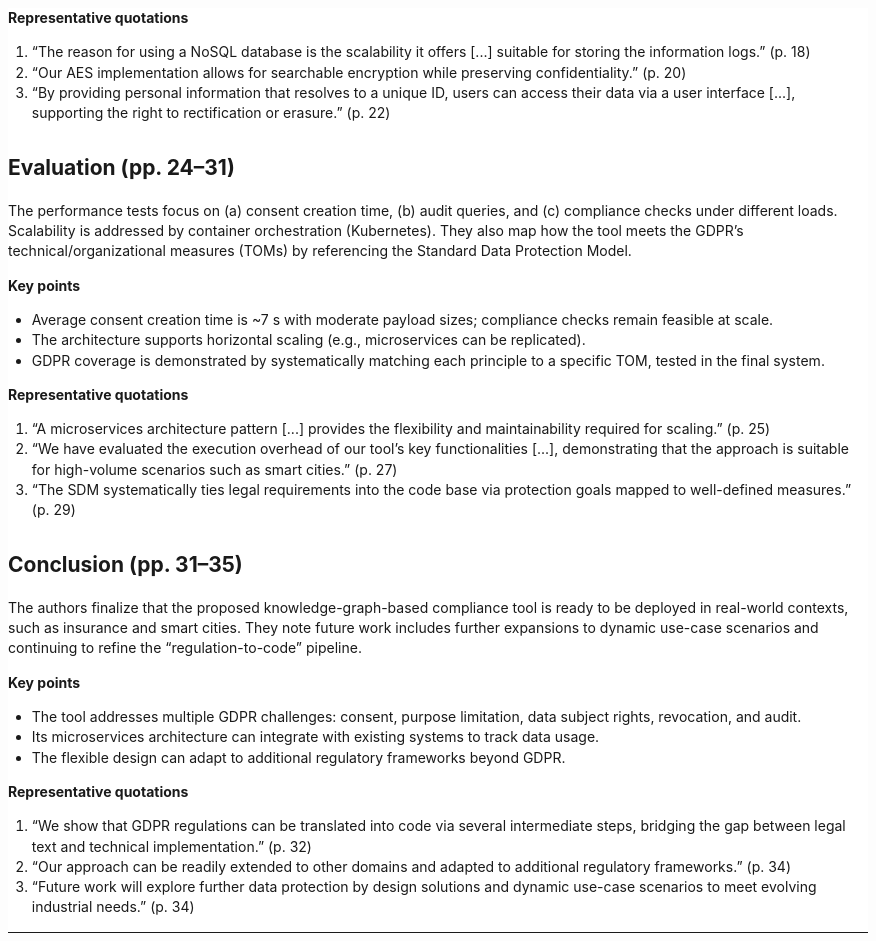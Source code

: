 **Representative quotations**

1. “The reason for using a NoSQL database is the scalability it offers [...] suitable for storing the information logs.” (p. 18)
2. “Our AES implementation allows for searchable encryption while preserving confidentiality.” (p. 20)
3. “By providing personal information that resolves to a unique ID, users can access their data via a user interface [...], supporting the right to rectification or erasure.” (p. 22)

## Evaluation (pp. 24–31)

The performance tests focus on (a) consent creation time, (b) audit queries, and (c) compliance checks under different loads. Scalability is addressed by container orchestration (Kubernetes). They also map how the tool meets the GDPR’s technical/organizational measures (TOMs) by referencing the Standard Data Protection Model.

**Key points**

- Average consent creation time is ~7 s with moderate payload sizes; compliance checks remain feasible at scale.
- The architecture supports horizontal scaling (e.g., microservices can be replicated).
- GDPR coverage is demonstrated by systematically matching each principle to a specific TOM, tested in the final system.

**Representative quotations**

1. “A microservices architecture pattern [...] provides the flexibility and maintainability required for scaling.” (p. 25)
2. “We have evaluated the execution overhead of our tool’s key functionalities [...], demonstrating that the approach is suitable for high-volume scenarios such as smart cities.” (p. 27)
3. “The SDM systematically ties legal requirements into the code base via protection goals mapped to well-defined measures.” (p. 29)

## Conclusion (pp. 31–35)

The authors finalize that the proposed knowledge-graph-based compliance tool is ready to be deployed in real-world contexts, such as insurance and smart cities. They note future work includes further expansions to dynamic use-case scenarios and continuing to refine the “regulation-to-code” pipeline.

**Key points**

- The tool addresses multiple GDPR challenges: consent, purpose limitation, data subject rights, revocation, and audit.
- Its microservices architecture can integrate with existing systems to track data usage.
- The flexible design can adapt to additional regulatory frameworks beyond GDPR.

**Representative quotations**

1. “We show that GDPR regulations can be translated into code via several intermediate steps, bridging the gap between legal text and technical implementation.” (p. 32)
2. “Our approach can be readily extended to other domains and adapted to additional regulatory frameworks.” (p. 34)
3. “Future work will explore further data protection by design solutions and dynamic use-case scenarios to meet evolving industrial needs.” (p. 34)

---